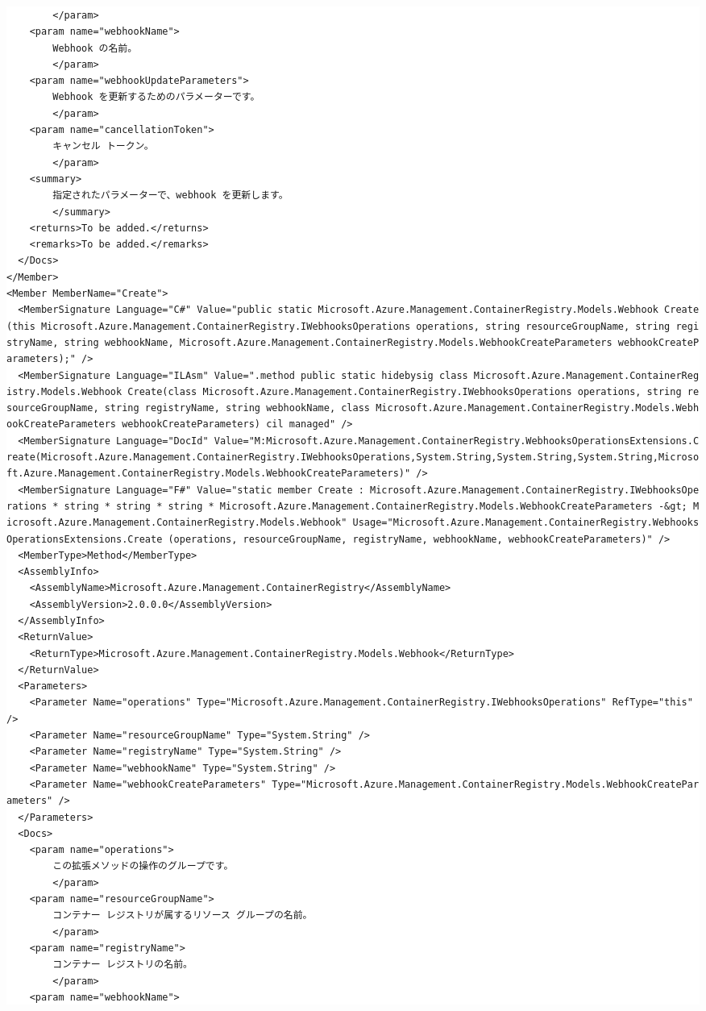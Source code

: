            </param>
        <param name="webhookName">
            Webhook の名前。
            </param>
        <param name="webhookUpdateParameters">
            Webhook を更新するためのパラメーターです。
            </param>
        <param name="cancellationToken">
            キャンセル トークン。
            </param>
        <summary>
            指定されたパラメーターで、webhook を更新します。
            </summary>
        <returns>To be added.</returns>
        <remarks>To be added.</remarks>
      </Docs>
    </Member>
    <Member MemberName="Create">
      <MemberSignature Language="C#" Value="public static Microsoft.Azure.Management.ContainerRegistry.Models.Webhook Create (this Microsoft.Azure.Management.ContainerRegistry.IWebhooksOperations operations, string resourceGroupName, string registryName, string webhookName, Microsoft.Azure.Management.ContainerRegistry.Models.WebhookCreateParameters webhookCreateParameters);" />
      <MemberSignature Language="ILAsm" Value=".method public static hidebysig class Microsoft.Azure.Management.ContainerRegistry.Models.Webhook Create(class Microsoft.Azure.Management.ContainerRegistry.IWebhooksOperations operations, string resourceGroupName, string registryName, string webhookName, class Microsoft.Azure.Management.ContainerRegistry.Models.WebhookCreateParameters webhookCreateParameters) cil managed" />
      <MemberSignature Language="DocId" Value="M:Microsoft.Azure.Management.ContainerRegistry.WebhooksOperationsExtensions.Create(Microsoft.Azure.Management.ContainerRegistry.IWebhooksOperations,System.String,System.String,System.String,Microsoft.Azure.Management.ContainerRegistry.Models.WebhookCreateParameters)" />
      <MemberSignature Language="F#" Value="static member Create : Microsoft.Azure.Management.ContainerRegistry.IWebhooksOperations * string * string * string * Microsoft.Azure.Management.ContainerRegistry.Models.WebhookCreateParameters -&gt; Microsoft.Azure.Management.ContainerRegistry.Models.Webhook" Usage="Microsoft.Azure.Management.ContainerRegistry.WebhooksOperationsExtensions.Create (operations, resourceGroupName, registryName, webhookName, webhookCreateParameters)" />
      <MemberType>Method</MemberType>
      <AssemblyInfo>
        <AssemblyName>Microsoft.Azure.Management.ContainerRegistry</AssemblyName>
        <AssemblyVersion>2.0.0.0</AssemblyVersion>
      </AssemblyInfo>
      <ReturnValue>
        <ReturnType>Microsoft.Azure.Management.ContainerRegistry.Models.Webhook</ReturnType>
      </ReturnValue>
      <Parameters>
        <Parameter Name="operations" Type="Microsoft.Azure.Management.ContainerRegistry.IWebhooksOperations" RefType="this" />
        <Parameter Name="resourceGroupName" Type="System.String" />
        <Parameter Name="registryName" Type="System.String" />
        <Parameter Name="webhookName" Type="System.String" />
        <Parameter Name="webhookCreateParameters" Type="Microsoft.Azure.Management.ContainerRegistry.Models.WebhookCreateParameters" />
      </Parameters>
      <Docs>
        <param name="operations">
            この拡張メソッドの操作のグループです。
            </param>
        <param name="resourceGroupName">
            コンテナー レジストリが属するリソース グループの名前。
            </param>
        <param name="registryName">
            コンテナー レジストリの名前。
            </param>
        <param name="webhookName">